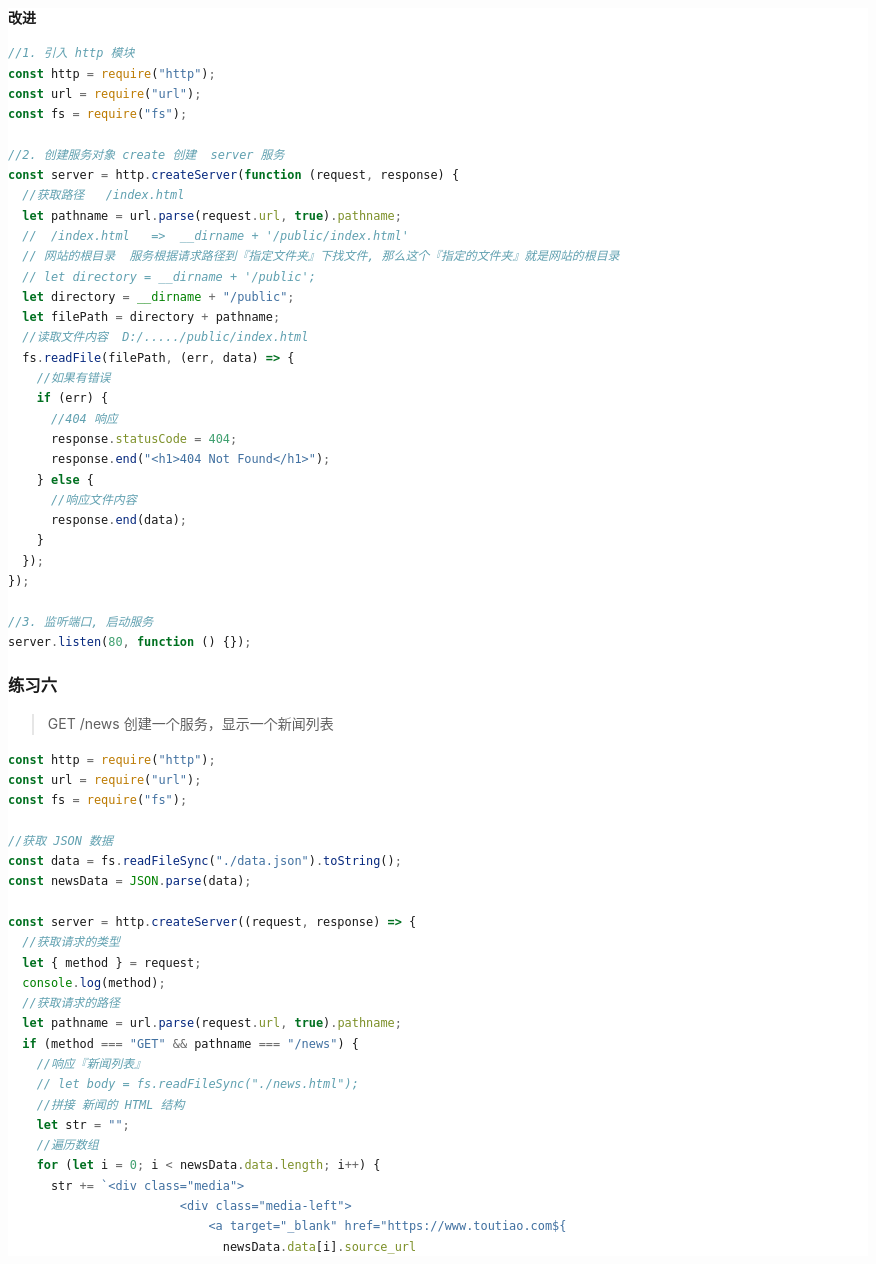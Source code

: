 **改进**

```js
//1. 引入 http 模块
const http = require("http");
const url = require("url");
const fs = require("fs");

//2. 创建服务对象 create 创建  server 服务
const server = http.createServer(function (request, response) {
  //获取路径   /index.html
  let pathname = url.parse(request.url, true).pathname;
  //  /index.html   =>  __dirname + '/public/index.html'
  // 网站的根目录  服务根据请求路径到『指定文件夹』下找文件, 那么这个『指定的文件夹』就是网站的根目录
  // let directory = __dirname + '/public';
  let directory = __dirname + "/public";
  let filePath = directory + pathname;
  //读取文件内容  D:/...../public/index.html
  fs.readFile(filePath, (err, data) => {
    //如果有错误
    if (err) {
      //404 响应
      response.statusCode = 404;
      response.end("<h1>404 Not Found</h1>");
    } else {
      //响应文件内容
      response.end(data);
    }
  });
});

//3. 监听端口, 启动服务
server.listen(80, function () {});
```

### 练习六

> GET /news 创建一个服务，显示一个新闻列表

```js
const http = require("http");
const url = require("url");
const fs = require("fs");

//获取 JSON 数据
const data = fs.readFileSync("./data.json").toString();
const newsData = JSON.parse(data);

const server = http.createServer((request, response) => {
  //获取请求的类型
  let { method } = request;
  console.log(method);
  //获取请求的路径
  let pathname = url.parse(request.url, true).pathname;
  if (method === "GET" && pathname === "/news") {
    //响应『新闻列表』
    // let body = fs.readFileSync("./news.html");
    //拼接 新闻的 HTML 结构
    let str = "";
    //遍历数组
    for (let i = 0; i < newsData.data.length; i++) {
      str += `<div class="media">
                        <div class="media-left">
                            <a target="_blank" href="https://www.toutiao.com${
                              newsData.data[i].source_url
```